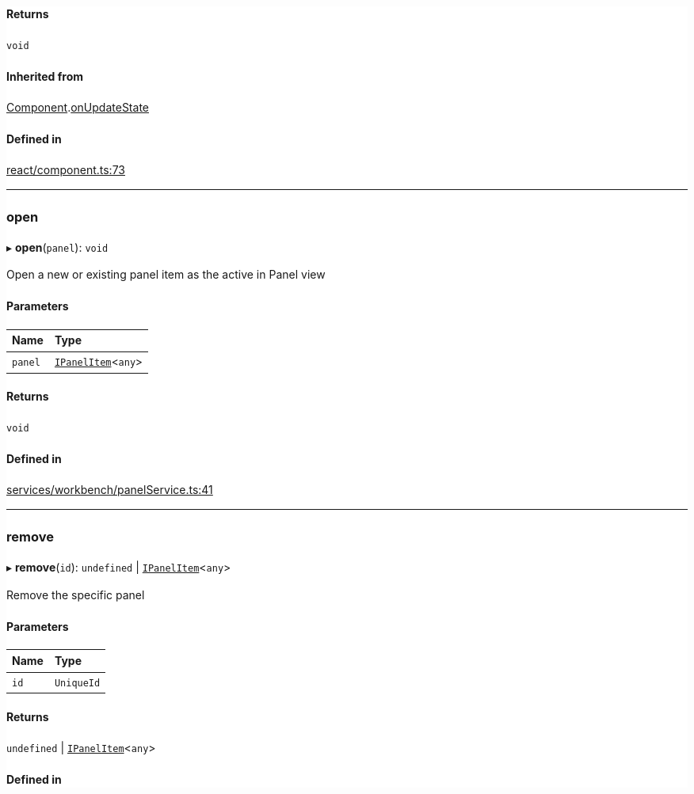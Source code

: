 #### Returns

`void`

#### Inherited from

[Component](../classes/molecule.react.Component).[onUpdateState](../classes/molecule.react.Component#onupdatestate)

#### Defined in

[react/component.ts:73](https://github.com/DTStack/molecule/blob/927b7d39/src/react/component.ts#L73)

---

### open

▸ **open**(`panel`): `void`

Open a new or existing panel item as the active in Panel view

#### Parameters

| Name    | Type                                              |
| :------ | :------------------------------------------------ |
| `panel` | [`IPanelItem`](molecule.model.IPanelItem)<`any`\> |

#### Returns

`void`

#### Defined in

[services/workbench/panelService.ts:41](https://github.com/DTStack/molecule/blob/927b7d39/src/services/workbench/panelService.ts#L41)

---

### remove

▸ **remove**(`id`): `undefined` \| [`IPanelItem`](molecule.model.IPanelItem)<`any`\>

Remove the specific panel

#### Parameters

| Name | Type       |
| :--- | :--------- |
| `id` | `UniqueId` |

#### Returns

`undefined` \| [`IPanelItem`](molecule.model.IPanelItem)<`any`\>

#### Defined in
